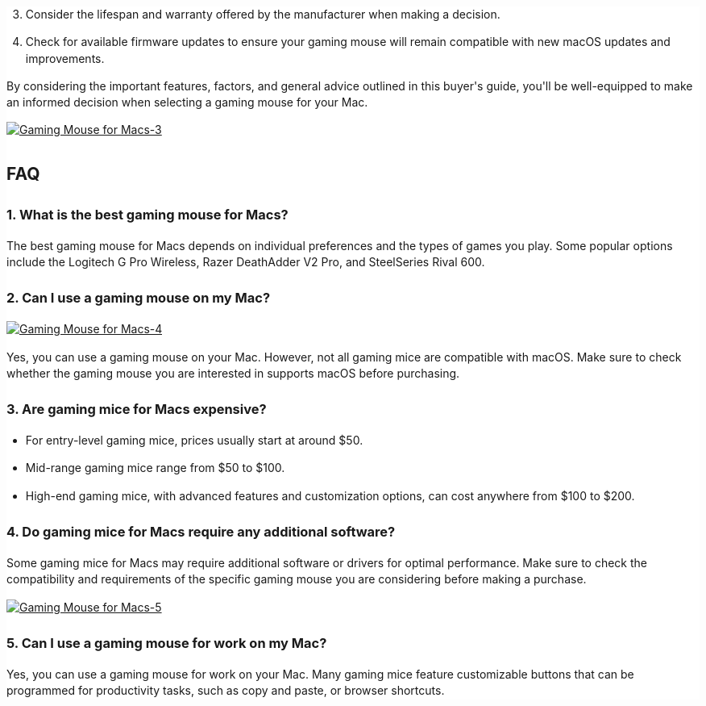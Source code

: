 3. Consider the lifespan and warranty offered by the manufacturer when making a decision.

4. Check for available firmware updates to ensure your gaming mouse will remain compatible with new macOS updates and improvements.

By considering the important features, factors, and general advice outlined in this buyer's guide, you'll be well-equipped to make an informed decision when selecting a gaming mouse for your Mac. 

<div><a href="https://serp.ly/@serpgames/amazon/gaming-mouse-for-macs?utm_source=serpgames&utm_medium=organic&utm_campaign=website"><img src="https://imagedelivery.net/vy2bglCGN6hEeWOnSe2c7A/Gaming+Mouse+for+Macs-3/w=720,h=540,fit=pad,background=black" alt="Gaming Mouse for Macs-3"></a></div>


## FAQ


### 1. What is the best gaming mouse for Macs?

The best gaming mouse for Macs depends on individual preferences and the types of games you play. Some popular options include the Logitech G Pro Wireless, Razer DeathAdder V2 Pro, and SteelSeries Rival 600. 


### 2. Can I use a gaming mouse on my Mac?

<div><a href="https://serp.ly/@serpgames/amazon/gaming-mouse-for-macs?utm_source=serpgames&utm_medium=organic&utm_campaign=website"><img src="https://imagedelivery.net/vy2bglCGN6hEeWOnSe2c7A/Gaming+Mouse+for+Macs-4/w=720,h=540,fit=pad,background=black" alt="Gaming Mouse for Macs-4"></a></div>

Yes, you can use a gaming mouse on your Mac. However, not all gaming mice are compatible with macOS. Make sure to check whether the gaming mouse you are interested in supports macOS before purchasing. 


### 3. Are gaming mice for Macs expensive?

* For entry-level gaming mice, prices usually start at around $50.

* Mid-range gaming mice range from $50 to $100.

* High-end gaming mice, with advanced features and customization options, can cost anywhere from $100 to $200.


### 4. Do gaming mice for Macs require any additional software?

Some gaming mice for Macs may require additional software or drivers for optimal performance. Make sure to check the compatibility and requirements of the specific gaming mouse you are considering before making a purchase. 

<div><a href="https://serp.ly/@serpgames/amazon/gaming-mouse-for-macs?utm_source=serpgames&utm_medium=organic&utm_campaign=website"><img src="https://imagedelivery.net/vy2bglCGN6hEeWOnSe2c7A/Gaming+Mouse+for+Macs-5/w=720,h=540,fit=pad,background=black" alt="Gaming Mouse for Macs-5"></a></div>


### 5. Can I use a gaming mouse for work on my Mac?

Yes, you can use a gaming mouse for work on your Mac. Many gaming mice feature customizable buttons that can be programmed for productivity tasks, such as copy and paste, or browser shortcuts. 

